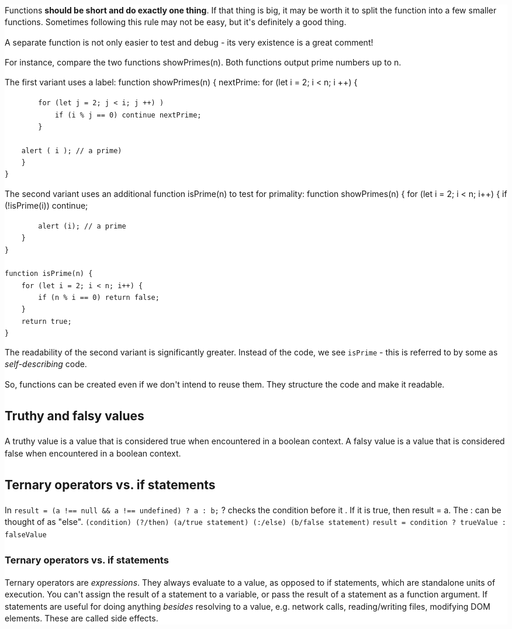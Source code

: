 Functions **should be short and do exactly one thing**. If that thing is big, it may be worth it to split the function into a few smaller functions. Sometimes following this rule may not be easy, but it's definitely a good thing.

A separate function is not only easier to test and debug - its very existence is a great comment!

For instance, compare the two functions showPrimes(n). Both functions output prime numbers up to n.

The first variant uses a label:
    function showPrimes(n) {
        nextPrime: for (let i = 2; i < n; i ++) {

            for (let j = 2; j < i; j ++) )
                if (i % j == 0) continue nextPrime;
            }

        alert ( i ); // a prime)
        }
    }

The second variant uses an additional function isPrime(n) to test for primality:
    function showPrimes(n) {
        for (let i = 2; i < n; i++) {
            if (!isPrime(i)) continue;

            alert (i); // a prime
        }
    }

    function isPrime(n) {
        for (let i = 2; i < n; i++) {
            if (n % i == 0) return false;
        }
        return true;
    }

The readability of the second variant is significantly greater. Instead of the code, we see `isPrime` - this is referred to by some as *self-describing* code.

So, functions can be created even if we don't intend to reuse them. They structure the code and make it readable.

## Truthy and falsy values

A truthy value is a value that is considered true when encountered in a boolean context. A falsy value is a value that is considered false when encountered in a boolean context.

## Ternary operators vs. if statements

In `result = (a !== null && a !== undefined) ? a : b;`
? checks the condition before it . If it is true, then result = a. The : can be thought of as "else".
`(condition) (?/then) (a/true statement) (:/else) (b/false statement)`
`result = condition ? trueValue : falseValue`

### Ternary operators vs. if statements 
Ternary operators are *expressions*. They always evaluate to a value, as opposed to if statements, which are standalone units of execution. You can't assign the result of a statement to a variable, or pass the result of a statement as a function argument. If statements are useful for doing anything *besides* resolving to a value, e.g. network calls, reading/writing files, modifying DOM elements. These are called side effects.
